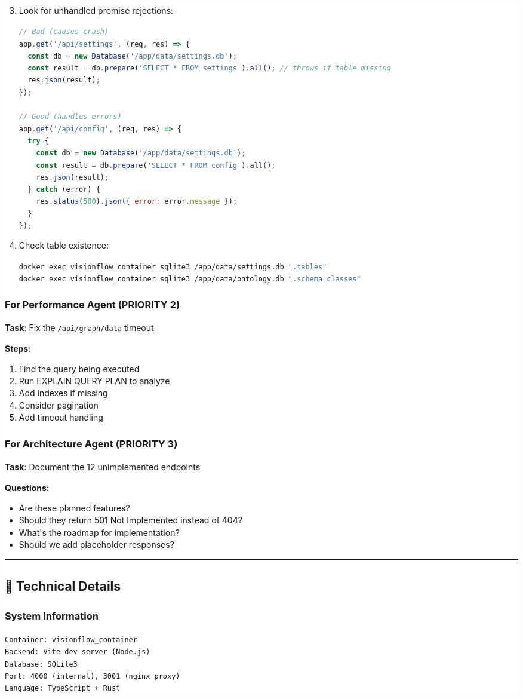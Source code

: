 3. Look for unhandled promise rejections:
   ```javascript
   // Bad (causes crash)
   app.get('/api/settings', (req, res) => {
     const db = new Database('/app/data/settings.db');
     const result = db.prepare('SELECT * FROM settings').all(); // throws if table missing
     res.json(result);
   });

   // Good (handles errors)
   app.get('/api/config', (req, res) => {
     try {
       const db = new Database('/app/data/settings.db');
       const result = db.prepare('SELECT * FROM config').all();
       res.json(result);
     } catch (error) {
       res.status(500).json({ error: error.message });
     }
   });
   ```

4. Check table existence:
   ```bash
   docker exec visionflow_container sqlite3 /app/data/settings.db ".tables"
   docker exec visionflow_container sqlite3 /app/data/ontology.db ".schema classes"
   ```

### For Performance Agent (PRIORITY 2)

**Task**: Fix the `/api/graph/data` timeout

**Steps**:
1. Find the query being executed
2. Run EXPLAIN QUERY PLAN to analyze
3. Add indexes if missing
4. Consider pagination
5. Add timeout handling

### For Architecture Agent (PRIORITY 3)

**Task**: Document the 12 unimplemented endpoints

**Questions**:
- Are these planned features?
- Should they return 501 Not Implemented instead of 404?
- What's the roadmap for implementation?
- Should we add placeholder responses?

---

## 🔬 Technical Details

### System Information
```
Container: visionflow_container
Backend: Vite dev server (Node.js)
Database: SQLite3
Port: 4000 (internal), 3001 (nginx proxy)
Language: TypeScript + Rust
```
